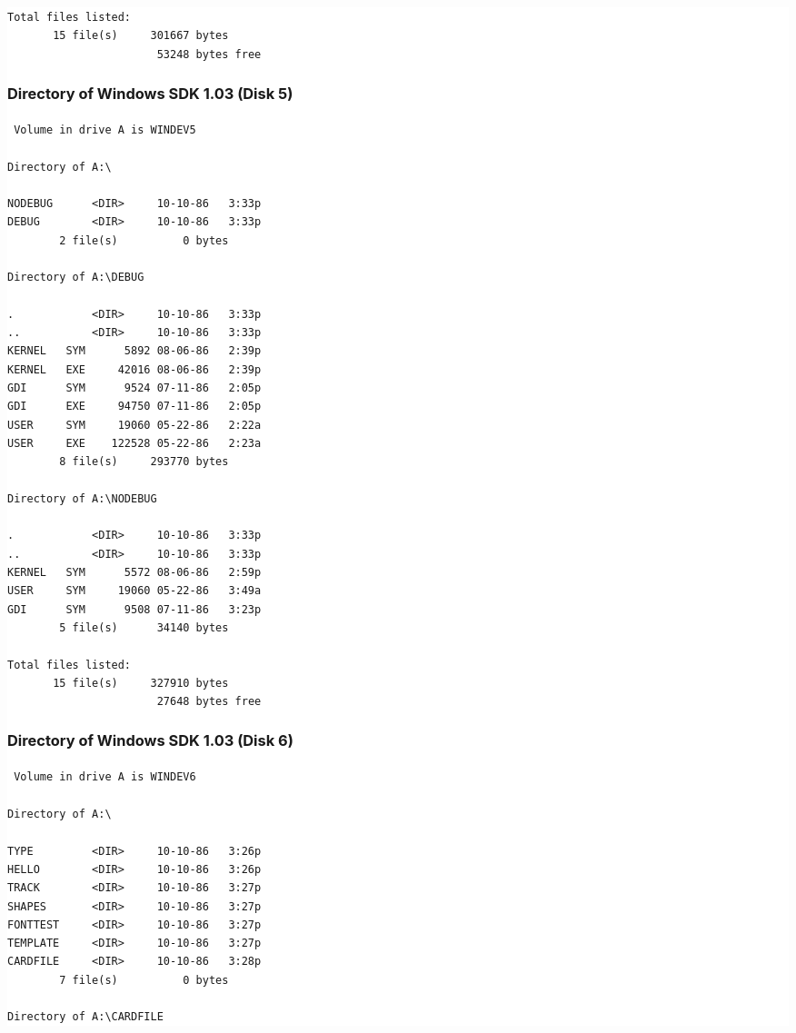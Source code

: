 	Total files listed:
	       15 file(s)     301667 bytes
	                       53248 bytes free

### Directory of Windows SDK 1.03 (Disk 5)

	 Volume in drive A is WINDEV5    

	Directory of A:\

	NODEBUG      <DIR>     10-10-86   3:33p
	DEBUG        <DIR>     10-10-86   3:33p
	        2 file(s)          0 bytes

	Directory of A:\DEBUG

	.            <DIR>     10-10-86   3:33p
	..           <DIR>     10-10-86   3:33p
	KERNEL   SYM      5892 08-06-86   2:39p
	KERNEL   EXE     42016 08-06-86   2:39p
	GDI      SYM      9524 07-11-86   2:05p
	GDI      EXE     94750 07-11-86   2:05p
	USER     SYM     19060 05-22-86   2:22a
	USER     EXE    122528 05-22-86   2:23a
	        8 file(s)     293770 bytes

	Directory of A:\NODEBUG

	.            <DIR>     10-10-86   3:33p
	..           <DIR>     10-10-86   3:33p
	KERNEL   SYM      5572 08-06-86   2:59p
	USER     SYM     19060 05-22-86   3:49a
	GDI      SYM      9508 07-11-86   3:23p
	        5 file(s)      34140 bytes

	Total files listed:
	       15 file(s)     327910 bytes
	                       27648 bytes free

### Directory of Windows SDK 1.03 (Disk 6)

	 Volume in drive A is WINDEV6    

	Directory of A:\

	TYPE         <DIR>     10-10-86   3:26p
	HELLO        <DIR>     10-10-86   3:26p
	TRACK        <DIR>     10-10-86   3:27p
	SHAPES       <DIR>     10-10-86   3:27p
	FONTTEST     <DIR>     10-10-86   3:27p
	TEMPLATE     <DIR>     10-10-86   3:27p
	CARDFILE     <DIR>     10-10-86   3:28p
	        7 file(s)          0 bytes

	Directory of A:\CARDFILE
